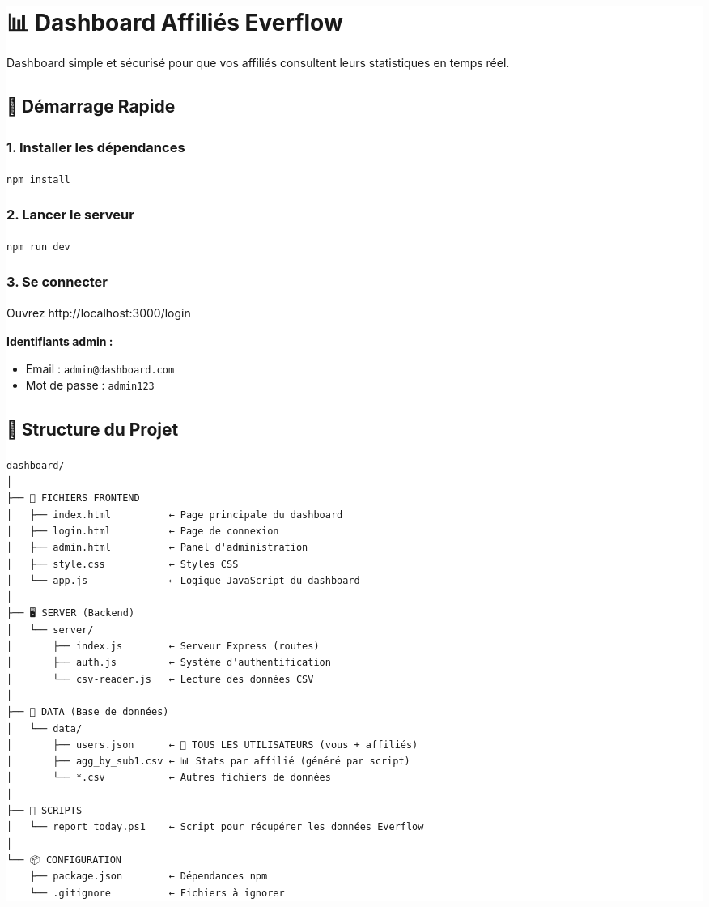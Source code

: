 # 📊 Dashboard Affiliés Everflow

Dashboard simple et sécurisé pour que vos affiliés consultent leurs statistiques en temps réel.

## 🚀 Démarrage Rapide

### 1. Installer les dépendances
```bash
npm install
```

### 2. Lancer le serveur
```bash
npm run dev
```

### 3. Se connecter
Ouvrez http://localhost:3000/login

**Identifiants admin :**
- Email : `admin@dashboard.com`
- Mot de passe : `admin123`

## 📁 Structure du Projet

```
dashboard/
│
├── 📄 FICHIERS FRONTEND
│   ├── index.html          ← Page principale du dashboard
│   ├── login.html          ← Page de connexion
│   ├── admin.html          ← Panel d'administration
│   ├── style.css           ← Styles CSS
│   └── app.js              ← Logique JavaScript du dashboard
│
├── 🖥️ SERVER (Backend)
│   └── server/
│       ├── index.js        ← Serveur Express (routes)
│       ├── auth.js         ← Système d'authentification
│       └── csv-reader.js   ← Lecture des données CSV
│
├── 💾 DATA (Base de données)
│   └── data/
│       ├── users.json      ← 👥 TOUS LES UTILISATEURS (vous + affiliés)
│       ├── agg_by_sub1.csv ← 📊 Stats par affilié (généré par script)
│       └── *.csv           ← Autres fichiers de données
│
├── 🔧 SCRIPTS
│   └── report_today.ps1    ← Script pour récupérer les données Everflow
│
└── 📦 CONFIGURATION
    ├── package.json        ← Dépendances npm
    └── .gitignore          ← Fichiers à ignorer
```
